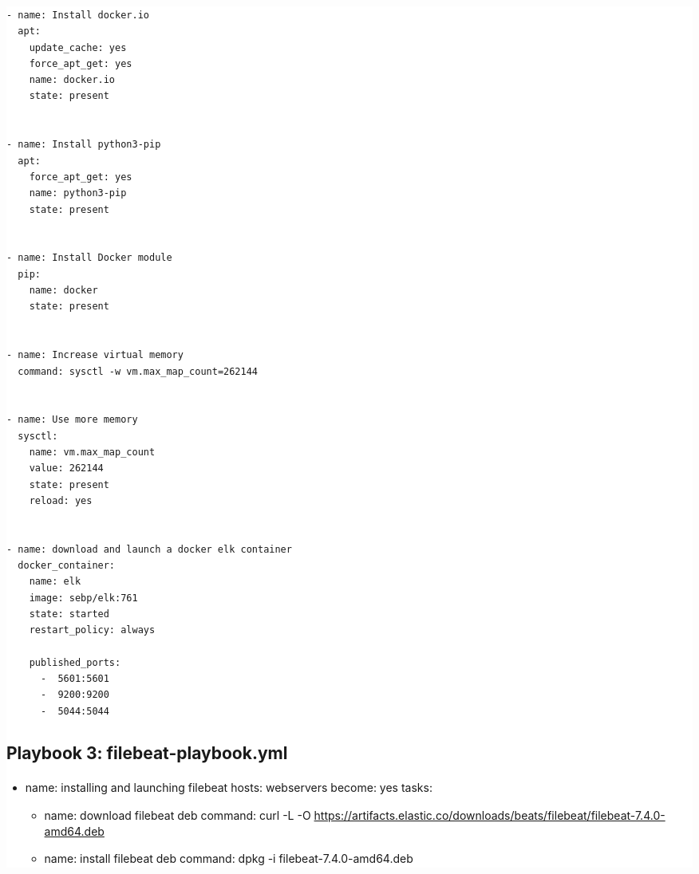     - name: Install docker.io
      apt:
        update_cache: yes
        force_apt_get: yes
        name: docker.io
        state: present
    
    
    - name: Install python3-pip
      apt:
        force_apt_get: yes
        name: python3-pip
        state: present
      
    
    - name: Install Docker module
      pip:
        name: docker
        state: present
    
    
    - name: Increase virtual memory
      command: sysctl -w vm.max_map_count=262144
      
    
    - name: Use more memory
      sysctl:
        name: vm.max_map_count
        value: 262144
        state: present
        reload: yes
      
    
    - name: download and launch a docker elk container
      docker_container:
        name: elk
        image: sebp/elk:761
        state: started
        restart_policy: always
        
        published_ports:
          -  5601:5601
          -  9200:9200
          -  5044:5044


Playbook 3: filebeat-playbook.yml
---
- name: installing and launching filebeat
  hosts: webservers
  become: yes
  tasks:
  
  - name: download filebeat deb
    command: curl -L -O https://artifacts.elastic.co/downloads/beats/filebeat/filebeat-7.4.0-amd64.deb 
 
  - name: install filebeat deb
    command: dpkg -i filebeat-7.4.0-amd64.deb 
  